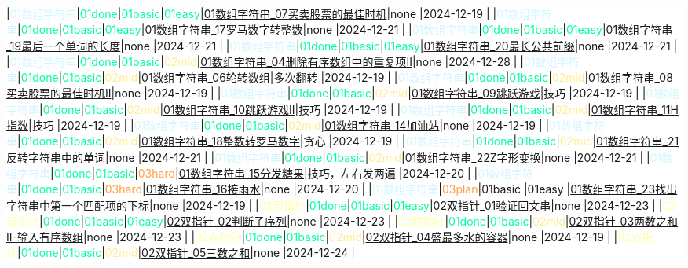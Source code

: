 |<span style="color:#D4F6FF;">01数组字符串</span>|<span style="color:#00FF9C;">01done</span>|<span style="color:#00FF9C;">01basic</span>|<span style="color:#00FF9C;">01easy</span>|[01数组字符串_07买卖股票的最佳时机](../../spical/01数组字符串_07买卖股票的最佳时机)|none                          |2024-12-19     |
|<span style="color:#D4F6FF;">01数组字符串</span>|<span style="color:#00FF9C;">01done</span>|<span style="color:#00FF9C;">01basic</span>|<span style="color:#00FF9C;">01easy</span>|[01数组字符串_17罗马数字转整数](../../spical/01数组字符串_17罗马数字转整数)|none                          |2024-12-21     |
|<span style="color:#D4F6FF;">01数组字符串</span>|<span style="color:#00FF9C;">01done</span>|<span style="color:#00FF9C;">01basic</span>|<span style="color:#00FF9C;">01easy</span>|[01数组字符串_19最后一个单词的长度](../../spical/01数组字符串_19最后一个单词的长度)|none                          |2024-12-21     |
|<span style="color:#D4F6FF;">01数组字符串</span>|<span style="color:#00FF9C;">01done</span>|<span style="color:#00FF9C;">01basic</span>|<span style="color:#00FF9C;">01easy</span>|[01数组字符串_20最长公共前缀](../../spical/01数组字符串_20最长公共前缀)|none                          |2024-12-21     |
|<span style="color:#D4F6FF;">01数组字符串</span>|<span style="color:#00FF9C;">01done</span>|<span style="color:#00FF9C;">01basic</span>|<span style="color:#FEEE91;">02mid</span>|[01数组字符串_04删除有序数组中的重复项II](../../spical/01数组字符串_04删除有序数组中的重复项II)|none                          |2024-12-28     |
|<span style="color:#D4F6FF;">01数组字符串</span>|<span style="color:#00FF9C;">01done</span>|<span style="color:#00FF9C;">01basic</span>|<span style="color:#FEEE91;">02mid</span>|[01数组字符串_06轮转数组](../../spical/01数组字符串_06轮转数组)|多次翻转                      |2024-12-19     |
|<span style="color:#D4F6FF;">01数组字符串</span>|<span style="color:#00FF9C;">01done</span>|<span style="color:#00FF9C;">01basic</span>|<span style="color:#FEEE91;">02mid</span>|[01数组字符串_08买卖股票的最佳时机II](../../spical/01数组字符串_08买卖股票的最佳时机II)|none                          |2024-12-19     |
|<span style="color:#D4F6FF;">01数组字符串</span>|<span style="color:#00FF9C;">01done</span>|<span style="color:#00FF9C;">01basic</span>|<span style="color:#FEEE91;">02mid</span>|[01数组字符串_09跳跃游戏](../../spical/01数组字符串_09跳跃游戏)|技巧                          |2024-12-19     |
|<span style="color:#D4F6FF;">01数组字符串</span>|<span style="color:#00FF9C;">01done</span>|<span style="color:#00FF9C;">01basic</span>|<span style="color:#FEEE91;">02mid</span>|[01数组字符串_10跳跃游戏II](../../spical/01数组字符串_10跳跃游戏II)|技巧                          |2024-12-19     |
|<span style="color:#D4F6FF;">01数组字符串</span>|<span style="color:#00FF9C;">01done</span>|<span style="color:#00FF9C;">01basic</span>|<span style="color:#FEEE91;">02mid</span>|[01数组字符串_11H指数](../../spical/01数组字符串_11H指数)|技巧                          |2024-12-19     |
|<span style="color:#D4F6FF;">01数组字符串</span>|<span style="color:#00FF9C;">01done</span>|<span style="color:#00FF9C;">01basic</span>|<span style="color:#FEEE91;">02mid</span>|[01数组字符串_14加油站](../../spical/01数组字符串_14加油站)|none                          |2024-12-19     |
|<span style="color:#D4F6FF;">01数组字符串</span>|<span style="color:#00FF9C;">01done</span>|<span style="color:#00FF9C;">01basic</span>|<span style="color:#FEEE91;">02mid</span>|[01数组字符串_18整数转罗马数字](../../spical/01数组字符串_18整数转罗马数字)|贪心                          |2024-12-19     |
|<span style="color:#D4F6FF;">01数组字符串</span>|<span style="color:#00FF9C;">01done</span>|<span style="color:#00FF9C;">01basic</span>|<span style="color:#FEEE91;">02mid</span>|[01数组字符串_21反转字符串中的单词](../../spical/01数组字符串_21反转字符串中的单词)|none                          |2024-12-21     |
|<span style="color:#D4F6FF;">01数组字符串</span>|<span style="color:#00FF9C;">01done</span>|<span style="color:#00FF9C;">01basic</span>|<span style="color:#FEEE91;">02mid</span>|[01数组字符串_22Z字形变换](../../spical/01数组字符串_22Z字形变换)|none                          |2024-12-21     |
|<span style="color:#D4F6FF;">01数组字符串</span>|<span style="color:#00FF9C;">01done</span>|<span style="color:#00FF9C;">01basic</span>|<span style="color:#FF9D3D;">03hard</span>|[01数组字符串_15分发糖果](../../spical/01数组字符串_15分发糖果)|技巧，左右发两遍              |2024-12-20     |
|<span style="color:#D4F6FF;">01数组字符串</span>|<span style="color:#00FF9C;">01done</span>|<span style="color:#00FF9C;">01basic</span>|<span style="color:#FF9D3D;">03hard</span>|[01数组字符串_16接雨水](../../spical/01数组字符串_16接雨水)|none                          |2024-12-20     |
|<span style="color:#D4F6FF;">01数组字符串</span>|<span style="color:#FF9D3D;">03plan</span>|01basic     |01easy      |[01数组字符串_23找出字符串中第一个匹配项的下标](../../spical/01数组字符串_23找出字符串中第一个匹配项的下标)|none                          |2024-12-19     |
|<span style="color:#FEFFA7;">02双指针</span>|<span style="color:#00FF9C;">01done</span>|<span style="color:#00FF9C;">01basic</span>|<span style="color:#00FF9C;">01easy</span>|[02双指针_01验证回文串](../../spical/02双指针_01验证回文串)|none                          |2024-12-23     |
|<span style="color:#FEFFA7;">02双指针</span>|<span style="color:#00FF9C;">01done</span>|<span style="color:#00FF9C;">01basic</span>|<span style="color:#00FF9C;">01easy</span>|[02双指针_02判断子序列](../../spical/02双指针_02判断子序列)|none                          |2024-12-23     |
|<span style="color:#FEFFA7;">02双指针</span>|<span style="color:#00FF9C;">01done</span>|<span style="color:#00FF9C;">01basic</span>|<span style="color:#FEEE91;">02mid</span>|[02双指针_03两数之和II-输入有序数组](../../spical/02双指针_03两数之和II-输入有序数组)|none                          |2024-12-23     |
|<span style="color:#FEFFA7;">02双指针</span>|<span style="color:#00FF9C;">01done</span>|<span style="color:#00FF9C;">01basic</span>|<span style="color:#FEEE91;">02mid</span>|[02双指针_04盛最多水的容器](../../spical/02双指针_04盛最多水的容器)|none                          |2024-12-19     |
|<span style="color:#FEFFA7;">02双指针</span>|<span style="color:#00FF9C;">01done</span>|<span style="color:#00FF9C;">01basic</span>|<span style="color:#FEEE91;">02mid</span>|[02双指针_05三数之和](../../spical/02双指针_05三数之和)|none                          |2024-12-24     |